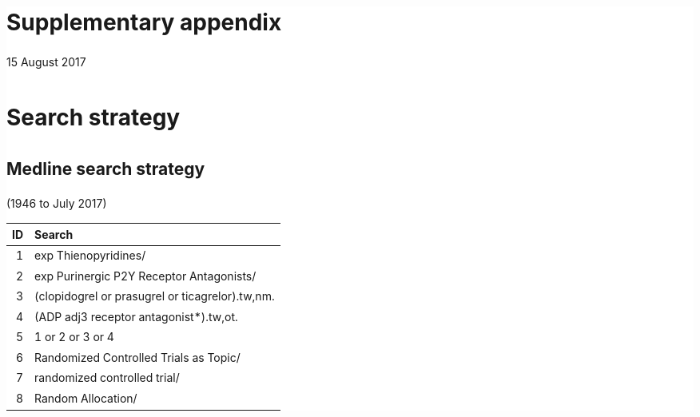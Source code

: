 Supplementary appendix
================
15 August 2017

Search strategy
===============

Medline search strategy
-----------------------

(1946 to July 2017)

|   ID| Search                                                                                                                                                                                                                                                                                                                                                                                                                                                                                                                                       |
|----:|:---------------------------------------------------------------------------------------------------------------------------------------------------------------------------------------------------------------------------------------------------------------------------------------------------------------------------------------------------------------------------------------------------------------------------------------------------------------------------------------------------------------------------------------------|
|    1| exp Thienopyridines/                                                                                                                                                                                                                                                                                                                                                                                                                                                                                                                         |
|    2| exp Purinergic P2Y Receptor Antagonists/                                                                                                                                                                                                                                                                                                                                                                                                                                                                                                     |
|    3| (clopidogrel or prasugrel or ticagrelor).tw,nm.                                                                                                                                                                                                                                                                                                                                                                                                                                                                                              |
|    4| (ADP adj3 receptor antagonist\*).tw,ot.                                                                                                                                                                                                                                                                                                                                                                                                                                                                                                      |
|    5| 1 or 2 or 3 or 4                                                                                                                                                                                                                                                                                                                                                                                                                                                                                                                             |
|    6| Randomized Controlled Trials as Topic/                                                                                                                                                                                                                                                                                                                                                                                                                                                                                                       |
|    7| randomized controlled trial/                                                                                                                                                                                                                                                                                                                                                                                                                                                                                                                 |
|    8| Random Allocation/                                                                                                                                                                                                                                                                                                                                                                                                                                                                                                                           |